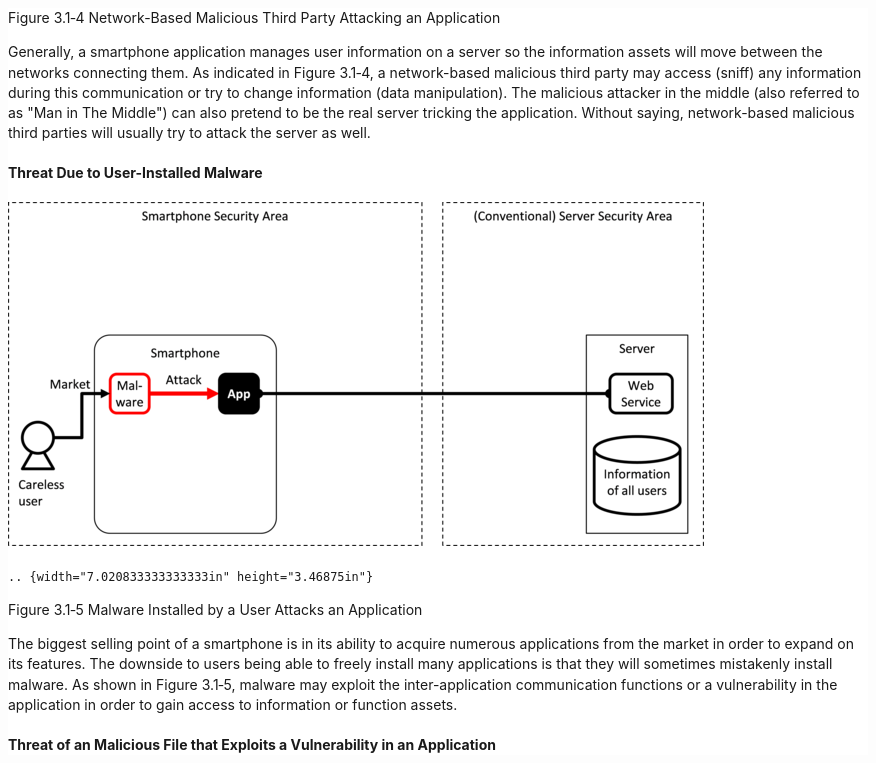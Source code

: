 Figure 3.1‑4 Network-Based Malicious Third Party Attacking an
Application

Generally, a smartphone application manages user information on a
server so the information assets will move between the networks
connecting them. As indicated in Figure 3.1‑4, a network-based
malicious third party may access (sniff) any information during this
communication or try to change information (data manipulation). The
malicious attacker in the middle (also referred to as \"Man in The
Middle\") can also pretend to be the real server tricking the
application. Without saying, network-based malicious third parties
will usually try to attack the server as well.

####  Threat Due to User-Installed Malware

![](media/image29.png)
```eval_rst
.. {width="7.020833333333333in" height="3.46875in"}
```

Figure 3.1‑5 Malware Installed by a User Attacks an Application

The biggest selling point of a smartphone is in its ability to acquire
numerous applications from the market in order to expand on its
features. The downside to users being able to freely install many
applications is that they will sometimes mistakenly install malware.
As shown in Figure 3.1‑5, malware may exploit the inter-application
communication functions or a vulnerability in the application in order
to gain access to information or function assets.

#### Threat of an Malicious File that Exploits a Vulnerability in an Application
